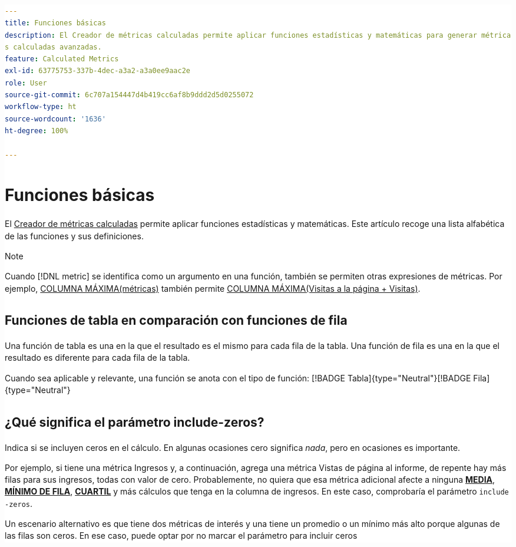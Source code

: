 ```yaml
---
title: Funciones básicas
description: El Creador de métricas calculadas permite aplicar funciones estadísticas y matemáticas para generar métricas calculadas avanzadas.
feature: Calculated Metrics
exl-id: 63775753-337b-4dec-a3a2-a3a0ee9aac2e
role: User
source-git-commit: 6c707a154447d4b419cc6af8b9ddd2d5d0255072
workflow-type: ht
source-wordcount: '1636'
ht-degree: 100%

---
```


# Funciones básicas


El [Creador de métricas calculadas](/help/components/c-calcmetrics/c-workflow/cm-workflow/c-build-metrics/cm-build-metrics.md) permite aplicar funciones estadísticas y matemáticas. Este artículo recoge una lista alfabética de las funciones y sus definiciones.

>[!NOTE]
>
>Cuando [!DNL metric] se identifica como un argumento en una función, también se permiten otras expresiones de métricas. Por ejemplo, [COLUMNA MÁXIMA(métricas)](#column-maximum) también permite [COLUMNA MÁXIMA(Visitas a la página + Visitas)](#column-maximum).



## Funciones de tabla en comparación con funciones de fila

Una función de tabla es una en la que el resultado es el mismo para cada fila de la tabla. Una función de fila es una en la que el resultado es diferente para cada fila de la tabla.

Cuando sea aplicable y relevante, una función se anota con el tipo de función: [!BADGE Tabla]{type="Neutral"}[!BADGE Fila]{type="Neutral"}

## ¿Qué significa el parámetro include-zeros?

Indica si se incluyen ceros en el cálculo. En algunas ocasiones cero significa *nada*, pero en ocasiones es importante.

Por ejemplo, si tiene una métrica Ingresos y, a continuación, agrega una métrica Vistas de página al informe, de repente hay más filas para sus ingresos, todas con valor de cero. Probablemente, no quiera que esa métrica adicional afecte a ninguna **[MEDIA](cm-functions.md#mean)**, **[MÍNIMO DE FILA](cm-functions.md#row-min)**, **[CUARTIL](cm-functions.md#quartile)** y más cálculos que tenga en la columna de ingresos. En este caso, comprobaría el parámetro `include-zeros`.

Un escenario alternativo es que tiene dos métricas de interés y una tiene un promedio o un mínimo más alto porque algunas de las filas son ceros. En ese caso, puede optar por no marcar el parámetro para incluir ceros
